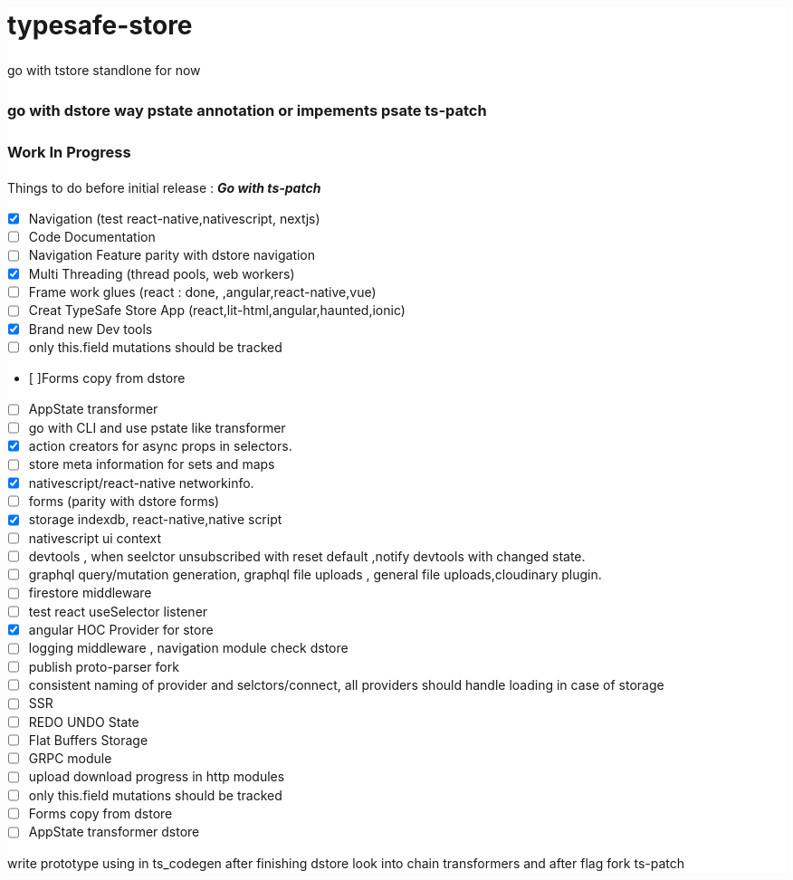 # typesafe-store

go with tstore standlone for now

### go with dstore way pstate annotation or impements psate  ts-patch

### Work In Progress

Things to do before initial release :
***Go with ts-patch***
- [x] Navigation (test react-native,nativescript, nextjs)
- [ ]  Code Documentation
- [ ] Navigation Feature parity with dstore navigation
- [x] Multi Threading (thread pools, web workers)
- [ ] Frame work glues (react : done, ,angular,react-native,vue)
- [ ] Creat TypeSafe Store App (react,lit-html,angular,haunted,ionic)
- [x] Brand new Dev tools
- [ ] only this.field mutations should be tracked
 - [ ]Forms copy from dstore
 - [ ] AppState transformer
 - [ ] go with CLI and use pstate like transformer
- [x] action creators for async props in selectors.
- [ ] store meta information for sets and maps
- [x] nativescript/react-native networkinfo.
- [ ] forms (parity with dstore forms)
- [x] storage indexdb, react-native,native script
- [ ] nativescript ui context
- [ ] devtools , when seelctor unsubscribed with reset default ,notify devtools with changed state.
- [ ] graphql query/mutation generation, graphql file uploads , general file uploads,cloudinary plugin.
- [ ] firestore middleware
- [ ] test react useSelector listener
- [x] angular HOC Provider for store
- [ ] logging middleware , navigation module check dstore
- [ ] publish proto-parser fork
- [ ] consistent naming of provider and selctors/connect, all providers should handle loading in case of storage
- [ ] SSR
- [ ]  REDO UNDO State
- [ ]  Flat Buffers Storage
- [ ]  GRPC module
- [ ]  upload download progress in http modules
- [ ]  only this.field mutations should be tracked
- [ ]  Forms copy from dstore
- [ ]  AppState transformer dstore

write prototype using in ts_codegen after finishing dstore
look into chain transformers and after flag
fork ts-patch
